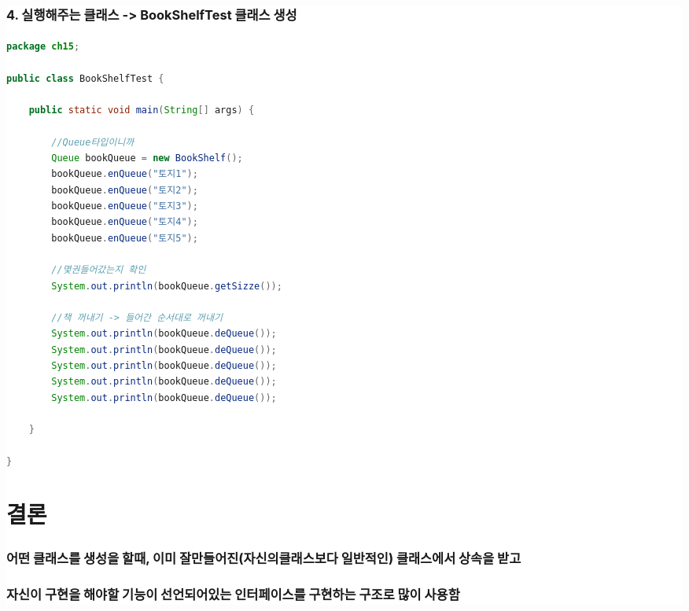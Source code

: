 ### 4. 실행해주는 클래스 ->  BookShelfTest 클래스 생성
```java
package ch15;

public class BookShelfTest {

	public static void main(String[] args) {

		//Queue타입이니까
		Queue bookQueue = new BookShelf();
		bookQueue.enQueue("토지1");
		bookQueue.enQueue("토지2");
		bookQueue.enQueue("토지3");
		bookQueue.enQueue("토지4");
		bookQueue.enQueue("토지5");
		
		//몇권들어갔는지 확인
		System.out.println(bookQueue.getSizze());
		
		//책 꺼내기 -> 들어간 순서대로 꺼내기
		System.out.println(bookQueue.deQueue());
		System.out.println(bookQueue.deQueue());
		System.out.println(bookQueue.deQueue());
		System.out.println(bookQueue.deQueue());
		System.out.println(bookQueue.deQueue());
		
	}

}
```
# 결론
### 어떤 클래스를 생성을 할때, 이미 잘만들어진(자신의클래스보다 일반적인) 클래스에서 상속을 받고
### 자신이 구현을 해야할 기능이 선언되어있는 인터페이스를 구현하는 구조로 많이 사용함








